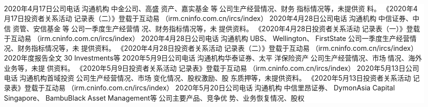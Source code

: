 2020年4月17日公司电话
沟通机构
中金公司、高盛
资产、嘉实基金
等
公司生产经营情况、财务
指标情况等，未提供资
料。
《2020年4月17日投资者关系活动
记录表（二）》登载于互动易
（irm.cninfo.com.cn/ircs/index）
2020年4月28日公司电话
沟通机构
中信证券、中信
资管、安信基金
等
公司一季度生产经营情
况、财务指标情况等，未
提供资料。
《2020年4月28日投资者关系活动
记录表（一）》登载于互动易
（irm.cninfo.com.cn/ircs/index）
2020年4月28日公司电话
沟通机构
UBS、
Wellington、
FirstState
公司一季度生产经营情
况、财务指标情况等，未
提供资料。
《2020年4月28日投资者关系活动
记录表（二）》登载于互动易
（irm.cninfo.com.cn/ircs/index）
2020年度报告全文
30
Investments等
2020年5月9日公司电话
沟通机构华泰证券、太平
洋保险资产
公司生产经营情况、市场
情况、海外业务等，未提
供资料。
《2020年5月9日投资者关系活动
记录表》登载于互动易
（irm.cninfo.com.cn/ircs/index）
2020年5月13日公司电话
沟通机构首域投资
公司生产经营情况、市场
变化情况、股权激励、股
东质押等，未提供资料。
《2020年5月13日投资者关系活动
记录表》登载于互动易
（irm.cninfo.com.cn/ircs/index）
2020年5月20日公司电话
沟通机构
中信里昂证券、
DymonAsia
Capital
Singapore、
BambuBlack
Asset
Management等
公司主要产品、竞争优
势、业务恢复情况、股权